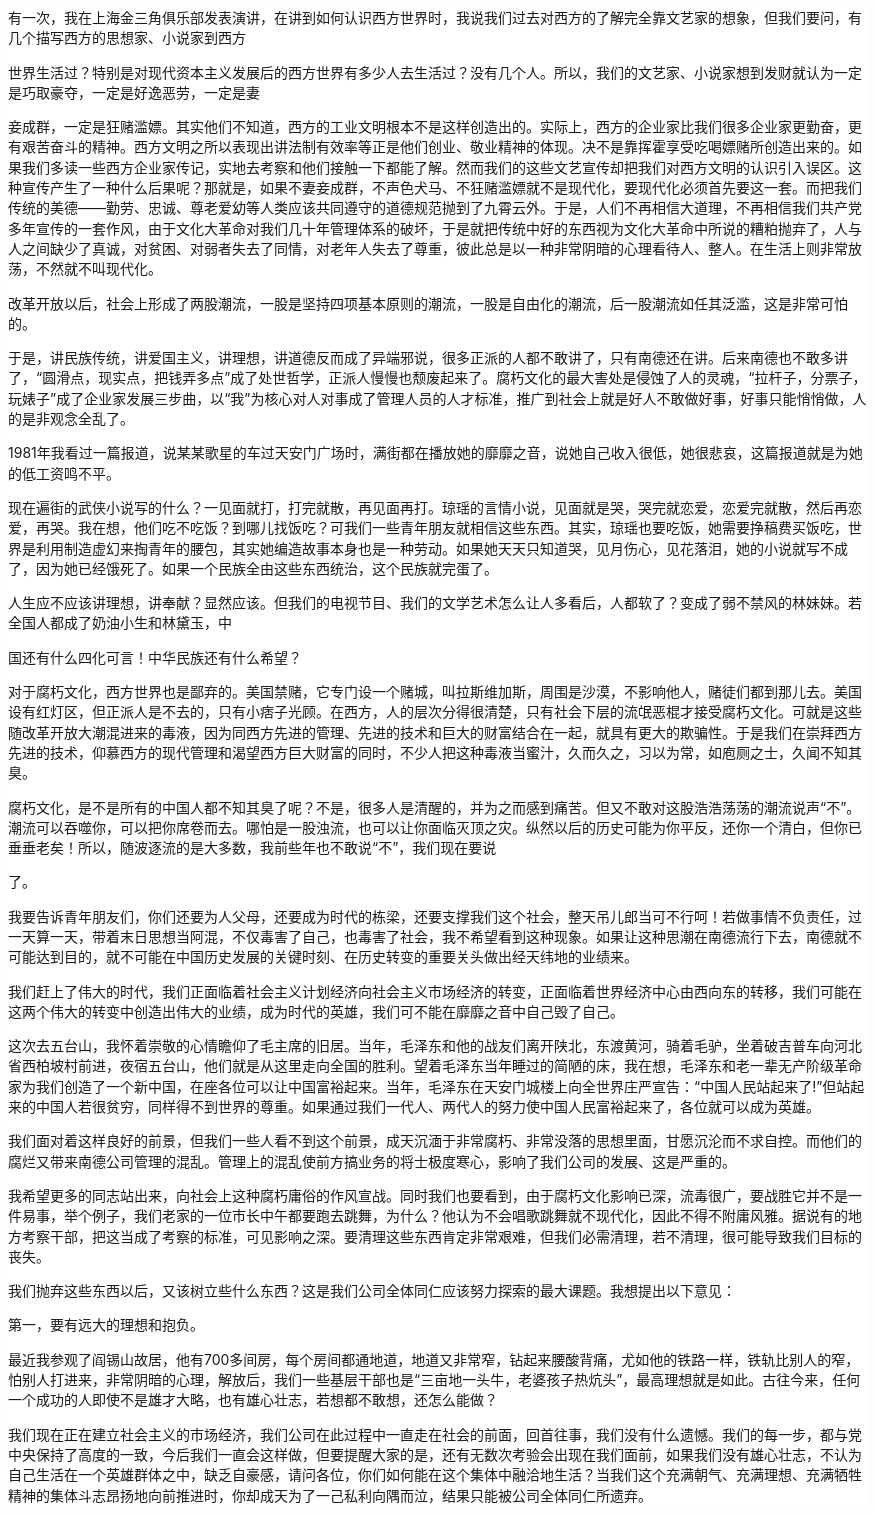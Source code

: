 有一次，我在上海金三角俱乐部发表演讲，在讲到如何认识西方世界时，我说我们过去对西方的了解完全靠文艺家的想象，但我们要问，有几个描写西方的思想家、小说家到西方  
  
 世界生活过？特别是对现代资本主义发展后的西方世界有多少人去生活过？没有几个人。所以，我们的文艺家、小说家想到发财就认为一定是巧取豪夺，一定是好逸恶劳，一定是妻  
  
 妾成群，一定是狂赌滥嫖。其实他们不知道，西方的工业文明根本不是这样创造出的。实际上，西方的企业家比我们很多企业家更勤奋，更有艰苦奋斗的精神。西方文明之所以表现出讲法制有效率等正是他们创业、敬业精神的体现。决不是靠挥霍享受吃喝嫖赌所创造出来的。如果我们多读一些西方企业家传记，实地去考察和他们接触一下都能了解。然而我们的这些文艺宣传却把我们对西方文明的认识引入误区。这种宣传产生了一种什么后果呢？那就是，如果不妻妾成群，不声色犬马、不狂赌滥嫖就不是现代化，要现代化必须首先要这一套。而把我们传统的美德——勤劳、忠诚、尊老爱幼等人类应该共同遵守的道德规范抛到了九霄云外。于是，人们不再相信大道理，不再相信我们共产党多年宣传的一套作风，由于文化大革命对我们几十年管理体系的破坏，于是就把传统中好的东西视为文化大革命中所说的糟粕抛弃了，人与人之间缺少了真诚，对贫困、对弱者失去了同情，对老年人失去了尊重，彼此总是以一种非常阴暗的心理看待人、整人。在生活上则非常放荡，不然就不叫现代化。  
  
 改革开放以后，社会上形成了两股潮流，一股是坚持四项基本原则的潮流，一股是自由化的潮流，后一股潮流如任其泛滥，这是非常可怕的。  
  
 于是，讲民族传统，讲爱国主义，讲理想，讲道德反而成了异端邪说，很多正派的人都不敢讲了，只有南德还在讲。后来南德也不敢多讲了，“圆滑点，现实点，把钱弄多点”成了处世哲学，正派人慢慢也颓废起来了。腐朽文化的最大害处是侵蚀了人的灵魂，“拉杆子，分票子，玩婊子”成了企业家发展三步曲，以“我”为核心对人对事成了管理人员的人才标准，推广到社会上就是好人不敢做好事，好事只能悄悄做，人的是非观念全乱了。  
  
 1981年我看过一篇报道，说某某歌星的车过天安门广场时，满街都在播放她的靡靡之音，说她自己收入很低，她很悲哀，这篇报道就是为她的低工资鸣不平。  
  
 现在遍街的武侠小说写的什么？一见面就打，打完就散，再见面再打。琼瑶的言情小说，见面就是哭，哭完就恋爱，恋爱完就散，然后再恋爱，再哭。我在想，他们吃不吃饭？到哪儿找饭吃？可我们一些青年朋友就相信这些东西。其实，琼瑶也要吃饭，她需要挣稿费买饭吃，世界是利用制造虚幻来掏青年的腰包，其实她编造故事本身也是一种劳动。如果她天天只知道哭，见月伤心，见花落泪，她的小说就写不成了，因为她已经饿死了。如果一个民族全由这些东西统治，这个民族就完蛋了。  
  
 人生应不应该讲理想，讲奉献？显然应该。但我们的电视节目、我们的文学艺术怎么让人多看后，人都软了？变成了弱不禁风的林妹妹。若全国人都成了奶油小生和林黛玉，中  
  
 国还有什么四化可言！中华民族还有什么希望？  
  
 对于腐朽文化，西方世界也是鄙弃的。美国禁赌，它专门设一个赌城，叫拉斯维加斯，周围是沙漠，不影响他人，赌徒们都到那儿去。美国设有红灯区，但正派人是不去的，只有小痞子光顾。在西方，人的层次分得很清楚，只有社会下层的流氓恶棍才接受腐朽文化。可就是这些随改革开放大潮混进来的毒液，因为同西方先进的管理、先进的技术和巨大的财富结合在一起，就具有更大的欺骗性。于是我们在崇拜西方先进的技术，仰慕西方的现代管理和渴望西方巨大财富的同时，不少人把这种毒液当蜜汁，久而久之，习以为常，如庖厕之士，久闻不知其臭。  
  
 腐朽文化，是不是所有的中国人都不知其臭了呢？不是，很多人是清醒的，并为之而感到痛苦。但又不敢对这股浩浩荡荡的潮流说声“不”。潮流可以吞噬你，可以把你席卷而去。哪怕是一股浊流，也可以让你面临灭顶之灾。纵然以后的历史可能为你平反，还你一个清白，但你已垂垂老矣！所以，随波逐流的是大多数，我前些年也不敢说“不”，我们现在要说  
  
 了。  
  
 我要告诉青年朋友们，你们还要为人父母，还要成为时代的栋梁，还要支撑我们这个社会，整天吊儿郎当可不行呵！若做事情不负责任，过一天算一天，带着末日思想当阿混，不仅毒害了自己，也毒害了社会，我不希望看到这种现象。如果让这种思潮在南德流行下去，南德就不可能达到目的，就不可能在中国历史发展的关键时刻、在历史转变的重要关头做出经天纬地的业绩来。  
  
 我们赶上了伟大的时代，我们正面临着社会主义计划经济向社会主义市场经济的转变，正面临着世界经济中心由西向东的转移，我们可能在这两个伟大的转变中创造出伟大的业绩，成为时代的英雄，我们可不能在靡靡之音中自己毁了自己。  
  
 这次去五台山，我怀着崇敬的心情瞻仰了毛主席的旧居。当年，毛泽东和他的战友们离开陕北，东渡黄河，骑着毛驴，坐着破吉普车向河北省西柏坡村前进，夜宿五台山，他们就是从这里走向全国的胜利。望着毛泽东当年睡过的简陋的床，我在想，毛泽东和老一辈无产阶级革命家为我们创造了一个新中国，在座各位可以让中国富裕起来。当年，毛泽东在天安门城楼上向全世界庄严宣告：“中国人民站起来了!”但站起来的中国人若很贫穷，同样得不到世界的尊重。如果通过我们一代人、两代人的努力使中国人民富裕起来了，各位就可以成为英雄。  
  
 我们面对着这样良好的前景，但我们一些人看不到这个前景，成天沉湎于非常腐朽、非常没落的思想里面，甘愿沉沦而不求自控。而他们的腐烂又带来南德公司管理的混乱。管理上的混乱使前方搞业务的将士极度寒心，影响了我们公司的发展、这是严重的。  
  
 我希望更多的同志站出来，向社会上这种腐朽庸俗的作风宣战。同时我们也要看到，由于腐朽文化影响已深，流毒很广，要战胜它并不是一件易事，举个例子，我们老家的一位市长中午都要跑去跳舞，为什么？他认为不会唱歌跳舞就不现代化，因此不得不附庸风雅。据说有的地方考察干部，把这当成了考察的标准，可见影响之深。要清理这些东西肯定非常艰难，但我们必需清理，若不清理，很可能导致我们目标的丧失。  
  
 我们抛弃这些东西以后，又该树立些什么东西？这是我们公司全体同仁应该努力探索的最大课题。我想提出以下意见：  
  
 第一，要有远大的理想和抱负。  
  
 最近我参观了阎锡山故居，他有700多间房，每个房间都通地道，地道又非常窄，钻起来腰酸背痛，尤如他的铁路一样，铁轨比别人的窄，怕别人打进来，非常阴暗的心理，解放后，我们一些基层干部也是“三亩地一头牛，老婆孩子热炕头”，最高理想就是如此。古往今来，任何一个成功的人即使不是雄才大略，也有雄心壮志，若想都不敢想，还怎么能做？  
  
 我们现在正在建立社会主义的市场经济，我们公司在此过程中一直走在社会的前面，回首往事，我们没有什么遗憾。我们的每一步，都与党中央保持了高度的一致，今后我们一直会这样做，但要提醒大家的是，还有无数次考验会出现在我们面前，如果我们没有雄心壮志，不认为自己生活在一个英雄群体之中，缺乏自豪感，请问各位，你们如何能在这个集体中融洽地生活？当我们这个充满朝气、充满理想、充满牺牲精神的集体斗志昂扬地向前推进时，你却成天为了一己私利向隅而泣，结果只能被公司全体同仁所遗弃。  
  